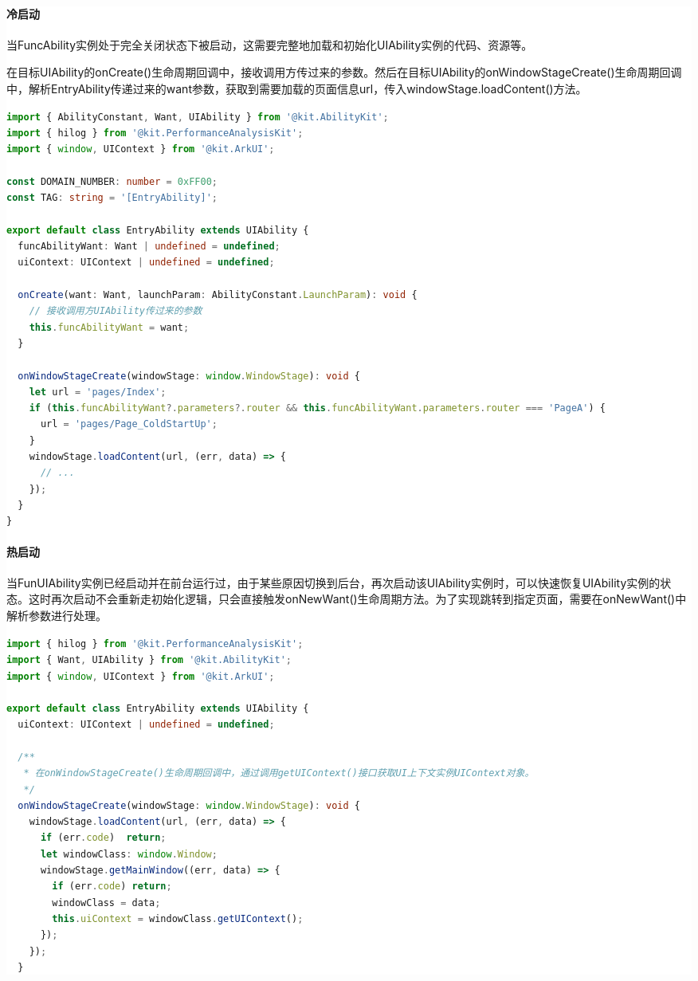 #### 冷启动

当FuncAbility实例处于完全关闭状态下被启动，这需要完整地加载和初始化UIAbility实例的代码、资源等。

在目标UIAbility的onCreate()生命周期回调中，接收调用方传过来的参数。然后在目标UIAbility的onWindowStageCreate()生命周期回调中，解析EntryAbility传递过来的want参数，获取到需要加载的页面信息url，传入windowStage.loadContent()方法。

```ts
import { AbilityConstant, Want, UIAbility } from '@kit.AbilityKit';
import { hilog } from '@kit.PerformanceAnalysisKit';
import { window, UIContext } from '@kit.ArkUI';

const DOMAIN_NUMBER: number = 0xFF00;
const TAG: string = '[EntryAbility]';

export default class EntryAbility extends UIAbility {
  funcAbilityWant: Want | undefined = undefined;
  uiContext: UIContext | undefined = undefined;

  onCreate(want: Want, launchParam: AbilityConstant.LaunchParam): void {
    // 接收调用方UIAbility传过来的参数
    this.funcAbilityWant = want;
  }

  onWindowStageCreate(windowStage: window.WindowStage): void {
    let url = 'pages/Index';
    if (this.funcAbilityWant?.parameters?.router && this.funcAbilityWant.parameters.router === 'PageA') {
      url = 'pages/Page_ColdStartUp';
    }
    windowStage.loadContent(url, (err, data) => {
      // ...
    });
  }
}
```

#### 热启动

当FunUIAbility实例已经启动并在前台运行过，由于某些原因切换到后台，再次启动该UIAbility实例时，可以快速恢复UIAbility实例的状态。这时再次启动不会重新走初始化逻辑，只会直接触发onNewWant()生命周期方法。为了实现跳转到指定页面，需要在onNewWant()中解析参数进行处理。


```ts
import { hilog } from '@kit.PerformanceAnalysisKit';
import { Want, UIAbility } from '@kit.AbilityKit';
import { window, UIContext } from '@kit.ArkUI';

export default class EntryAbility extends UIAbility {
  uiContext: UIContext | undefined = undefined;

  /**
   * 在onWindowStageCreate()生命周期回调中，通过调用getUIContext()接口获取UI上下文实例UIContext对象。 
   */ 
  onWindowStageCreate(windowStage: window.WindowStage): void {
    windowStage.loadContent(url, (err, data) => {
      if (err.code)  return;
      let windowClass: window.Window;
      windowStage.getMainWindow((err, data) => {
        if (err.code) return;
        windowClass = data;
        this.uiContext = windowClass.getUIContext();
      });
    });
  }

```